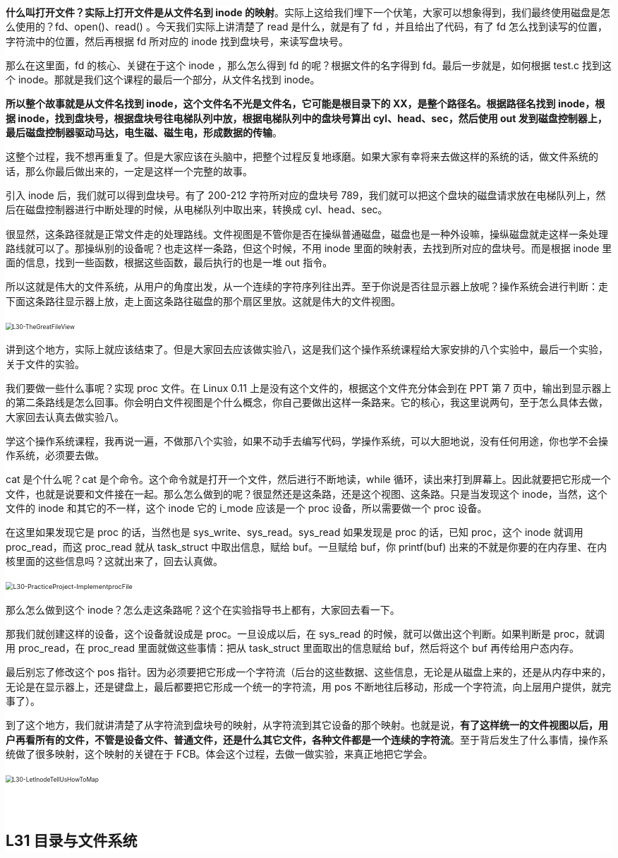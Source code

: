 **什么叫打开文件？实际上打开文件是从文件名到 inode 的映射**。实际上这给我们埋下一个伏笔，大家可以想象得到，我们最终使用磁盘是怎么使用的？fd、open()、read() 。今天我们实际上讲清楚了 read 是什么，就是有了 fd ，并且给出了代码，有了 fd 怎么找到读写的位置，字符流中的位置，然后再根据 fd 所对应的 inode 找到盘块号，来读写盘块号。

那么在这里面，fd 的核心、关键在于这个 inode ，那么怎么得到 fd 的呢？根据文件的名字得到 fd。最后一步就是，如何根据 test.c 找到这个 inode。那就是我们这个课程的最后一个部分，从文件名找到 inode。

**所以整个故事就是从文件名找到 inode，这个文件名不光是文件名，它可能是根目录下的 XX，是整个路径名。根据路径名找到 inode，根据 inode，找到盘块号，根据盘块号往电梯队列中放，根据电梯队列中的盘块号算出 cyl、head、sec，然后使用 out 发到磁盘控制器上，最后磁盘控制器驱动马达，电生磁、磁生电，形成数据的传输**。

这整个过程，我不想再重复了。但是大家应该在头脑中，把整个过程反复地琢磨。如果大家有幸将来去做这样的系统的话，做文件系统的话，那么你最后做出来的，一定是这样一个完整的故事。

引入 inode 后，我们就可以得到盘块号。有了 200-212 字符所对应的盘块号 789，我们就可以把这个盘块的磁盘请求放在电梯队列上，然后在磁盘控制器进行中断处理的时候，从电梯队列中取出来，转换成 cyl、head、sec。

很显然，这条路径就是正常文件走的处理路线。文件视图是不管你是否在操纵普通磁盘，磁盘也是一种外设嘛，操纵磁盘就走这样一条处理路线就可以了。那操纵别的设备呢？也走这样一条路，但这个时候，不用 inode 里面的映射表，去找到所对应的盘块号。而是根据 inode 里面的信息，找到一些函数，根据这些函数，最后执行的也是一堆 out 指令。

所以这就是伟大的文件系统，从用户的角度出发，从一个连续的字符序列往出弄。至于你说是否往显示器上放呢？操作系统会进行判断：走下面这条路往显示器上放，走上面这条路往磁盘的那个扇区里放。这就是伟大的文件视图。

<img src="https://gitee.com/haokaimo/Picture/raw/master/OS-Lizhijun/L30-TheGreatFileView.JPG" alt="L30-TheGreatFileView" style="zoom:60%;" />



讲到这个地方，实际上就应该结束了。但是大家回去应该做实验八，这是我们这个操作系统课程给大家安排的八个实验中，最后一个实验，关于文件的实验。

我们要做一些什么事呢？实现 proc 文件。在 Linux 0.11 上是没有这个文件的，根据这个文件充分体会到在 PPT 第 7 页中，输出到显示器上的第二条路线是怎么回事。你会明白文件视图是个什么概念，你自己要做出这样一条路来。它的核心，我这里说两句，至于怎么具体去做，大家回去认真去做实验八。

学这个操作系统课程，我再说一遍，不做那八个实验，如果不动手去编写代码，学操作系统，可以大胆地说，没有任何用途，你也学不会操作系统，必须要去做。

cat 是个什么呢？cat 是个命令。这个命令就是打开一个文件，然后进行不断地读，while 循环，读出来打到屏幕上。因此就要把它形成一个文件，也就是说要和文件接在一起。那么怎么做到的呢？很显然还是这条路，还是这个视图、这条路。只是当发现这个 inode，当然，这个文件的 inode 和其它的不一样，这个 inode 它的 i_mode 应该是一个 proc 设备，所以需要做一个 proc 设备。

在这里如果发现它是 proc 的话，当然也是 sys_write、sys_read。sys_read 如果发现是 proc 的话，已知 proc，这个 inode 就调用 proc_read，而这 proc_read 就从 task_struct 中取出信息，赋给 buf。一旦赋给 buf，你 printf(buf) 出来的不就是你要的在内存里、在内核里面的这些信息吗？这就出来了，回去认真做。

<img src="https://gitee.com/haokaimo/Picture/raw/master/OS-Lizhijun/L30-PracticeProject-ImplementprocFile.JPG" alt="L30-PracticeProject-ImplementprocFile" style="zoom:65%;" />



那么怎么做到这个 inode？怎么走这条路呢？这个在实验指导书上都有，大家回去看一下。

那我们就创建这样的设备，这个设备就设成是 proc。一旦设成以后，在 sys_read 的时候，就可以做出这个判断。如果判断是 proc，就调用 proc\_read，在 proc\_read 里面就做这些事情：把从 task_struct 里面取出的信息赋给 buf，然后将这个 buf 再传给用户态内存。

最后别忘了修改这个 pos 指针。因为必须要把它形成一个字符流（后台的这些数据、这些信息，无论是从磁盘上来的，还是从内存中来的，无论是在显示器上，还是键盘上，最后都要把它形成一个统一的字符流，用 pos 不断地往后移动，形成一个字符流，向上层用户提供，就完事了）。

到了这个地方，我们就讲清楚了从字符流到盘块号的映射，从字符流到其它设备的那个映射。也就是说，**有了这样统一的文件视图以后，用户再看所有的文件，不管是设备文件、普通文件，还是什么其它文件，各种文件都是一个连续的字符流**。至于背后发生了什么事情，操作系统做了很多映射，这个映射的关键在于 FCB。体会这个过程，去做一做实验，来真正地把它学会。

<img src="https://gitee.com/haokaimo/Picture/raw/master/OS-Lizhijun/L30-LetInodeTellUsHowToMap.JPG" alt="L30-LetInodeTellUsHowToMap" style="zoom:60%;" />



&nbsp;

## L31 目录与文件系统

